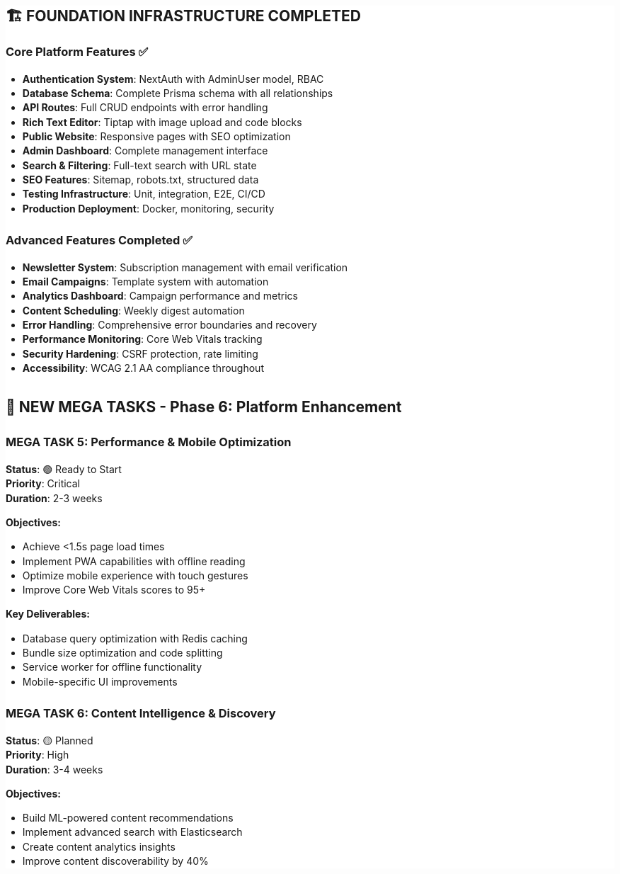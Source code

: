 ## 🏗️ FOUNDATION INFRASTRUCTURE COMPLETED

### Core Platform Features ✅
- **Authentication System**: NextAuth with AdminUser model, RBAC
- **Database Schema**: Complete Prisma schema with all relationships
- **API Routes**: Full CRUD endpoints with error handling
- **Rich Text Editor**: Tiptap with image upload and code blocks
- **Public Website**: Responsive pages with SEO optimization
- **Admin Dashboard**: Complete management interface
- **Search & Filtering**: Full-text search with URL state
- **SEO Features**: Sitemap, robots.txt, structured data
- **Testing Infrastructure**: Unit, integration, E2E, CI/CD
- **Production Deployment**: Docker, monitoring, security

### Advanced Features Completed ✅
- **Newsletter System**: Subscription management with email verification
- **Email Campaigns**: Template system with automation
- **Analytics Dashboard**: Campaign performance and metrics
- **Content Scheduling**: Weekly digest automation
- **Error Handling**: Comprehensive error boundaries and recovery
- **Performance Monitoring**: Core Web Vitals tracking
- **Security Hardening**: CSRF protection, rate limiting
- **Accessibility**: WCAG 2.1 AA compliance throughout

## 🚀 NEW MEGA TASKS - Phase 6: Platform Enhancement

### MEGA TASK 5: Performance & Mobile Optimization
**Status**: 🟢 Ready to Start  
**Priority**: Critical  
**Duration**: 2-3 weeks

**Objectives:**
- Achieve <1.5s page load times
- Implement PWA capabilities with offline reading
- Optimize mobile experience with touch gestures
- Improve Core Web Vitals scores to 95+

**Key Deliverables:**
- Database query optimization with Redis caching
- Bundle size optimization and code splitting
- Service worker for offline functionality
- Mobile-specific UI improvements

### MEGA TASK 6: Content Intelligence & Discovery
**Status**: 🟡 Planned  
**Priority**: High  
**Duration**: 3-4 weeks

**Objectives:**
- Build ML-powered content recommendations
- Implement advanced search with Elasticsearch
- Create content analytics insights
- Improve content discoverability by 40%
